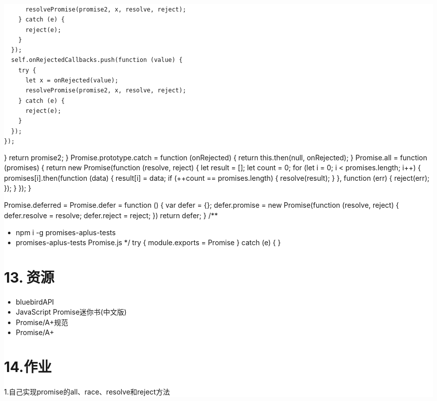           resolvePromise(promise2, x, resolve, reject);
        } catch (e) {
          reject(e);
        }
      });
      self.onRejectedCallbacks.push(function (value) {
        try {
          let x = onRejected(value);
          resolvePromise(promise2, x, resolve, reject);
        } catch (e) {
          reject(e);
        }
      });
    });
  }
  return promise2;
}
Promise.prototype.catch = function (onRejected) {
  return this.then(null, onRejected);
}
Promise.all = function (promises) {
  return new Promise(function (resolve, reject) {
    let result = [];
    let count = 0;
    for (let i = 0; i < promises.length; i++) {
      promises[i].then(function (data) {
        result[i] = data;
        if (++count == promises.length) {
          resolve(result);
        }
      }, function (err) {
        reject(err);
      });
    }
  });
}

Promise.deferred = Promise.defer = function () {
  var defer = {};
  defer.promise = new Promise(function (resolve, reject) {
    defer.resolve = resolve;
    defer.reject = reject;
  })
  return defer;
}
/**
 * npm i -g promises-aplus-tests
 * promises-aplus-tests Promise.js
 */
try {
  module.exports = Promise
} catch (e) {
}

# 13. 资源
- bluebirdAPI
- JavaScript Promise迷你书(中文版)
- Promise/A+规范
- Promise/A+
# 14.作业
1.自己实现promise的all、race、resolve和reject方法